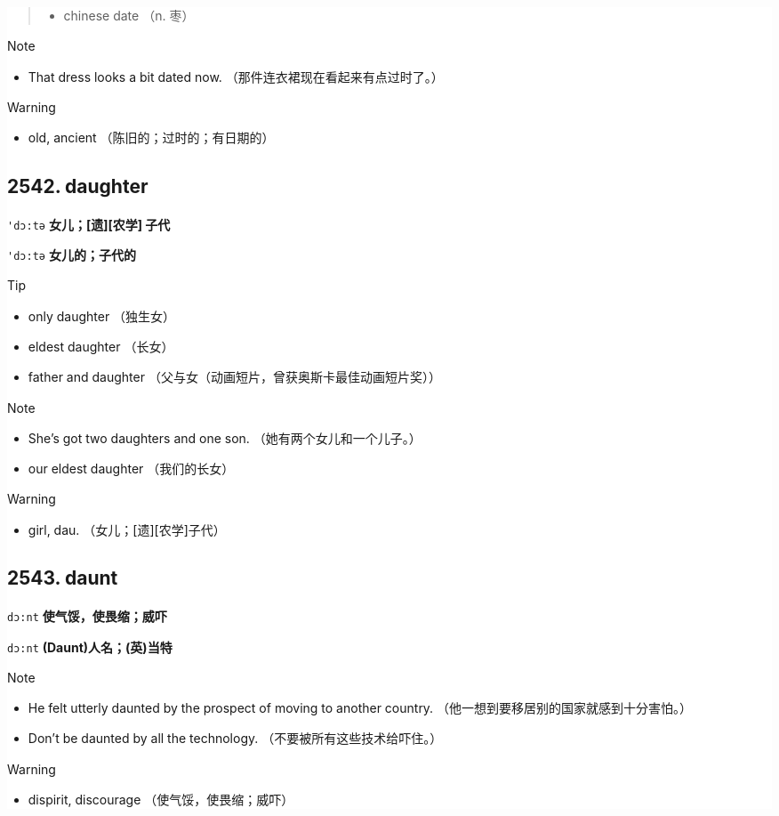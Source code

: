 > - chinese date （n. 枣）
>

> [!NOTE]
>
> - That dress looks a bit dated now. （那件连衣裙现在看起来有点过时了。）
>

> [!WARNING]
>
> - old, ancient （陈旧的；过时的；有日期的）
>

## 2542. daughter

`'dɔ:tə`  **女儿；[遗][农学] 子代**

`'dɔ:tə`  **女儿的；子代的**

> [!TIP]
>
> - only daughter （独生女）
>
> - eldest daughter （长女）
>
> - father and daughter （父与女（动画短片，曾获奥斯卡最佳动画短片奖））
>

> [!NOTE]
>
> - She’s got two daughters and one son. （她有两个女儿和一个儿子。）
>
> - our eldest daughter （我们的长女）
>

> [!WARNING]
>
> - girl, dau. （女儿；[遗][农学]子代）
>

## 2543. daunt

`dɔ:nt`  **使气馁，使畏缩；威吓**

`dɔ:nt`  **(Daunt)人名；(英)当特**

> [!NOTE]
>
> - He felt utterly daunted by the prospect of moving to another country. （他一想到要移居别的国家就感到十分害怕。）
>
> - Don’t be daunted by all the technology. （不要被所有这些技术给吓住。）
>

> [!WARNING]
>
> - dispirit, discourage （使气馁，使畏缩；威吓）
>
